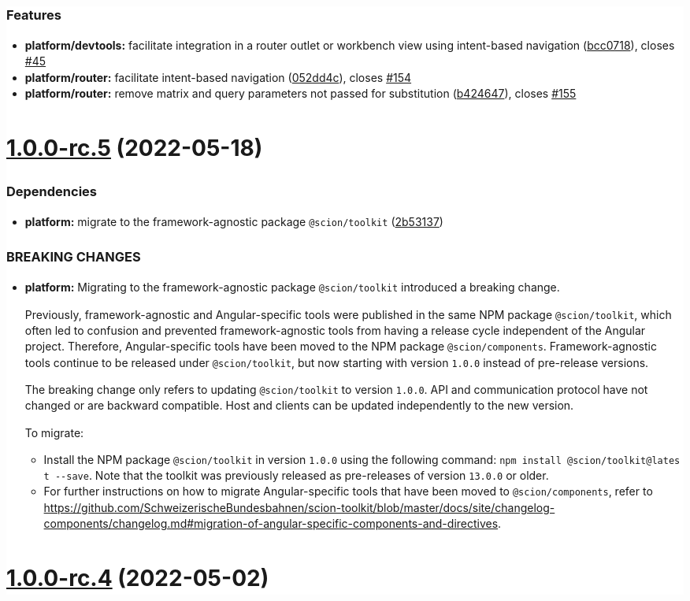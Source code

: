 
### Features

* **platform/devtools:** facilitate integration in a router outlet or workbench view using intent-based navigation ([bcc0718](https://github.com/SchweizerischeBundesbahnen/scion-microfrontend-platform/commit/bcc0718cb5cfd434eeb6420ec36bfcbdd90b6875)), closes [#45](https://github.com/SchweizerischeBundesbahnen/scion-microfrontend-platform/issues/45)
* **platform/router:** facilitate intent-based navigation ([052dd4c](https://github.com/SchweizerischeBundesbahnen/scion-microfrontend-platform/commit/052dd4cf8ead6991090a09017b46f0d27156f545)), closes [#154](https://github.com/SchweizerischeBundesbahnen/scion-microfrontend-platform/issues/154)
* **platform/router:** remove matrix and query parameters not passed for substitution ([b424647](https://github.com/SchweizerischeBundesbahnen/scion-microfrontend-platform/commit/b4246476de36bdf03ad555b6af20048773d120c3)), closes [#155](https://github.com/SchweizerischeBundesbahnen/scion-microfrontend-platform/issues/155)



# [1.0.0-rc.5](https://github.com/SchweizerischeBundesbahnen/scion-microfrontend-platform/compare/1.0.0-rc.4...1.0.0-rc.5) (2022-05-18)


### Dependencies

* **platform:** migrate to the framework-agnostic package `@scion/toolkit` ([2b53137](https://github.com/SchweizerischeBundesbahnen/scion-microfrontend-platform/commit/2b5313784c67168bbd0a9283f5f9b82c679ad21c))


### BREAKING CHANGES

* **platform:** Migrating to the framework-agnostic package `@scion/toolkit` introduced a breaking change.

  Previously, framework-agnostic and Angular-specific tools were published in the same NPM package `@scion/toolkit`, which often led to confusion and prevented framework-agnostic tools from having a release cycle independent of the Angular project. Therefore, Angular-specific tools have been moved to the NPM package `@scion/components`. Framework-agnostic tools continue to be released under `@scion/toolkit`, but now starting with version `1.0.0` instead of pre-release versions.

  The breaking change only refers to updating `@scion/toolkit` to version `1.0.0`. API and communication protocol have not changed or are backward compatible. Host and clients can be updated independently to the new version.

  To migrate:
  - Install the NPM package `@scion/toolkit` in version `1.0.0` using the following command: `npm install @scion/toolkit@latest --save`. Note that the toolkit was previously released as pre-releases of version `13.0.0` or older.
  - For further instructions on how to migrate Angular-specific tools that have been moved to `@scion/components`, refer to https://github.com/SchweizerischeBundesbahnen/scion-toolkit/blob/master/docs/site/changelog-components/changelog.md#migration-of-angular-specific-components-and-directives.



# [1.0.0-rc.4](https://github.com/SchweizerischeBundesbahnen/scion-microfrontend-platform/compare/1.0.0-rc.3...1.0.0-rc.4) (2022-05-02)
